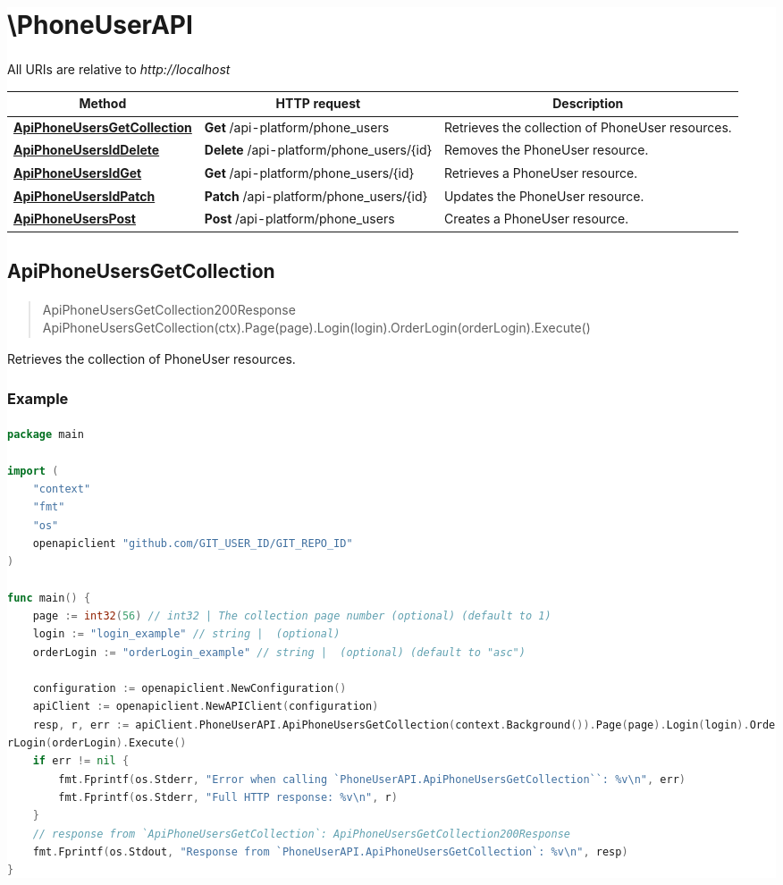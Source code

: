 # \PhoneUserAPI

All URIs are relative to *http://localhost*

Method | HTTP request | Description
------------- | ------------- | -------------
[**ApiPhoneUsersGetCollection**](PhoneUserAPI.md#ApiPhoneUsersGetCollection) | **Get** /api-platform/phone_users | Retrieves the collection of PhoneUser resources.
[**ApiPhoneUsersIdDelete**](PhoneUserAPI.md#ApiPhoneUsersIdDelete) | **Delete** /api-platform/phone_users/{id} | Removes the PhoneUser resource.
[**ApiPhoneUsersIdGet**](PhoneUserAPI.md#ApiPhoneUsersIdGet) | **Get** /api-platform/phone_users/{id} | Retrieves a PhoneUser resource.
[**ApiPhoneUsersIdPatch**](PhoneUserAPI.md#ApiPhoneUsersIdPatch) | **Patch** /api-platform/phone_users/{id} | Updates the PhoneUser resource.
[**ApiPhoneUsersPost**](PhoneUserAPI.md#ApiPhoneUsersPost) | **Post** /api-platform/phone_users | Creates a PhoneUser resource.



## ApiPhoneUsersGetCollection

> ApiPhoneUsersGetCollection200Response ApiPhoneUsersGetCollection(ctx).Page(page).Login(login).OrderLogin(orderLogin).Execute()

Retrieves the collection of PhoneUser resources.



### Example

```go
package main

import (
	"context"
	"fmt"
	"os"
	openapiclient "github.com/GIT_USER_ID/GIT_REPO_ID"
)

func main() {
	page := int32(56) // int32 | The collection page number (optional) (default to 1)
	login := "login_example" // string |  (optional)
	orderLogin := "orderLogin_example" // string |  (optional) (default to "asc")

	configuration := openapiclient.NewConfiguration()
	apiClient := openapiclient.NewAPIClient(configuration)
	resp, r, err := apiClient.PhoneUserAPI.ApiPhoneUsersGetCollection(context.Background()).Page(page).Login(login).OrderLogin(orderLogin).Execute()
	if err != nil {
		fmt.Fprintf(os.Stderr, "Error when calling `PhoneUserAPI.ApiPhoneUsersGetCollection``: %v\n", err)
		fmt.Fprintf(os.Stderr, "Full HTTP response: %v\n", r)
	}
	// response from `ApiPhoneUsersGetCollection`: ApiPhoneUsersGetCollection200Response
	fmt.Fprintf(os.Stdout, "Response from `PhoneUserAPI.ApiPhoneUsersGetCollection`: %v\n", resp)
}
```
